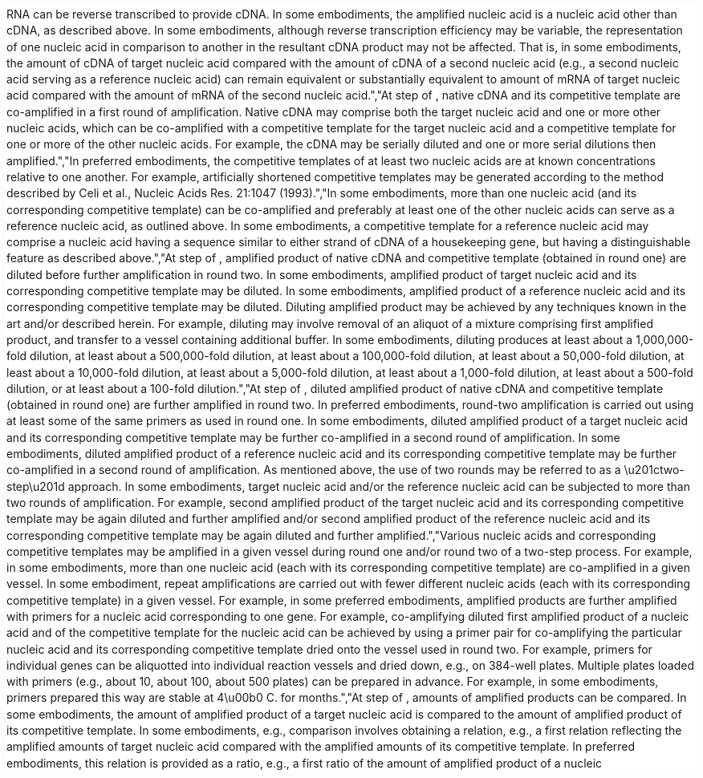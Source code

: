 RNA can be reverse transcribed to provide cDNA. In some embodiments, the amplified nucleic acid is a nucleic acid other than cDNA, as described above. In some embodiments, although reverse transcription efficiency may be variable, the representation of one nucleic acid in comparison to another in the resultant cDNA product may not be affected. That is, in some embodiments, the amount of cDNA of target nucleic acid compared with the amount of cDNA of a second nucleic acid (e.g., a second nucleic acid serving as a reference nucleic acid) can remain equivalent or substantially equivalent to amount of mRNA of target nucleic acid compared with the amount of mRNA of the second nucleic acid.","At step  of , native cDNA and its competitive template are co-amplified in a first round of amplification. Native cDNA may comprise both the target nucleic acid and one or more other nucleic acids, which can be co-amplified with a competitive template for the target nucleic acid and a competitive template for one or more of the other nucleic acids. For example, the cDNA may be serially diluted and one or more serial dilutions then amplified.","In preferred embodiments, the competitive templates of at least two nucleic acids are at known concentrations relative to one another. For example, artificially shortened competitive templates may be generated according to the method described by Celi et al., Nucleic Acids Res. 21:1047 (1993).","In some embodiments, more than one nucleic acid (and its corresponding competitive template) can be co-amplified and preferably at least one of the other nucleic acids can serve as a reference nucleic acid, as outlined above. In some embodiments, a competitive template for a reference nucleic acid may comprise a nucleic acid having a sequence similar to either strand of cDNA of a housekeeping gene, but having a distinguishable feature as described above.","At step  of , amplified product of native cDNA and competitive template (obtained in round one) are diluted before further amplification in round two. In some embodiments, amplified product of target nucleic acid and its corresponding competitive template may be diluted. In some embodiments, amplified product of a reference nucleic acid and its corresponding competitive template may be diluted. Diluting amplified product may be achieved by any techniques known in the art and\/or described herein. For example, diluting may involve removal of an aliquot of a mixture comprising first amplified product, and transfer to a vessel containing additional buffer. In some embodiments, diluting produces at least about a 1,000,000-fold dilution, at least about a 500,000-fold dilution, at least about a 100,000-fold dilution, at least about a 50,000-fold dilution, at least about a 10,000-fold dilution, at least about a 5,000-fold dilution, at least about a 1,000-fold dilution, at least about a 500-fold dilution, or at least about a 100-fold dilution.","At step  of , diluted amplified product of native cDNA and competitive template (obtained in round one) are further amplified in round two. In preferred embodiments, round-two amplification is carried out using at least some of the same primers as used in round one. In some embodiments, diluted amplified product of a target nucleic acid and its corresponding competitive template may be further co-amplified in a second round of amplification. In some embodiments, diluted amplified product of a reference nucleic acid and its corresponding competitive template may be further co-amplified in a second round of amplification. As mentioned above, the use of two rounds may be referred to as a \u201ctwo-step\u201d approach. In some embodiments, target nucleic acid and\/or the reference nucleic acid can be subjected to more than two rounds of amplification. For example, second amplified product of the target nucleic acid and its corresponding competitive template may be again diluted and further amplified and\/or second amplified product of the reference nucleic acid and its corresponding competitive template may be again diluted and further amplified.","Various nucleic acids and corresponding competitive templates may be amplified in a given vessel during round one and\/or round two of a two-step process. For example, in some embodiments, more than one nucleic acid (each with its corresponding competitive template) are co-amplified in a given vessel. In some embodiment, repeat amplifications are carried out with fewer different nucleic acids (each with its corresponding competitive template) in a given vessel. For example, in some preferred embodiments, amplified products are further amplified with primers for a nucleic acid corresponding to one gene. For example, co-amplifying diluted first amplified product of a nucleic acid and of the competitive template for the nucleic acid can be achieved by using a primer pair for co-amplifying the particular nucleic acid and its corresponding competitive template dried onto the vessel used in round two. For example, primers for individual genes can be aliquotted into individual reaction vessels and dried down, e.g., on 384-well plates. Multiple plates loaded with primers (e.g., about 10, about 100, about 500 plates) can be prepared in advance. For example, in some embodiments, primers prepared this way are stable at 4\u00b0 C. for months.","At step  of , amounts of amplified products can be compared. In some embodiments, the amount of amplified product of a target nucleic acid is compared to the amount of amplified product of its competitive template. In some embodiments, e.g., comparison involves obtaining a relation, e.g., a first relation reflecting the amplified amounts of target nucleic acid compared with the amplified amounts of its competitive template. In preferred embodiments, this relation is provided as a ratio, e.g., a first ratio of the amount of amplified product of a nucleic